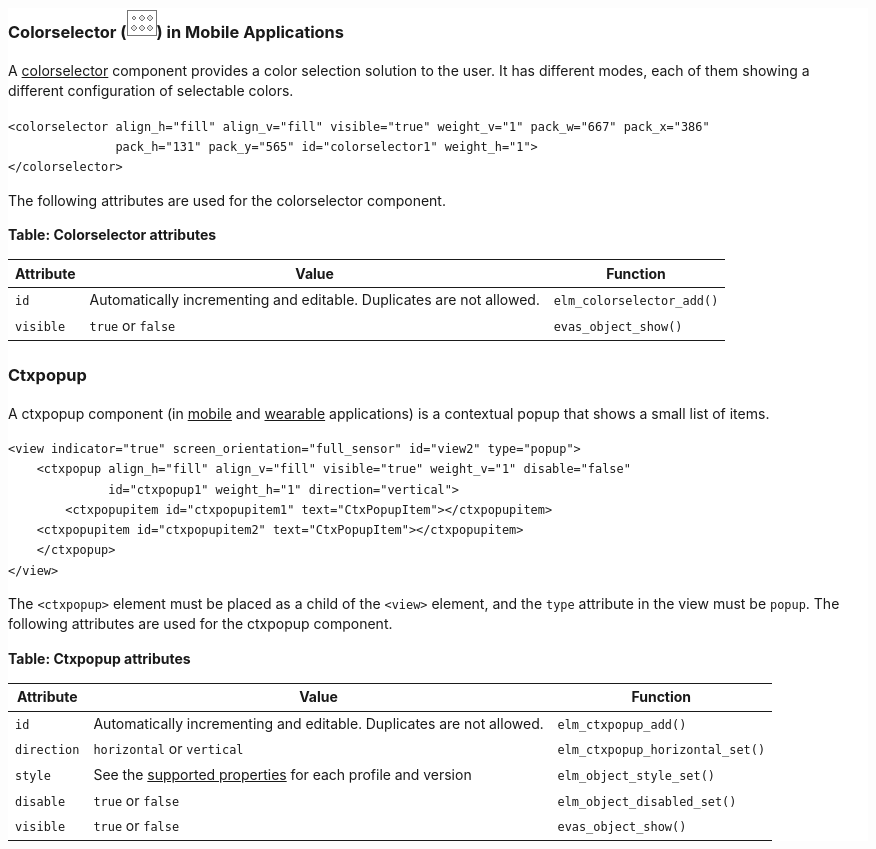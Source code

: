 ### Colorselector (![Colorselector](./media/component_attributes_colorselector_icon.png)) in Mobile Applications

A [colorselector](../../../native/guides/ui/efl/mobile/component-colorselector.md) component provides a color selection solution to the user. It has different modes, each of them showing a different configuration of selectable colors.

```
<colorselector align_h="fill" align_v="fill" visible="true" weight_v="1" pack_w="667" pack_x="386"
               pack_h="131" pack_y="565" id="colorselector1" weight_h="1">
</colorselector>
```

The following attributes are used for the colorselector component.

**Table: Colorselector attributes**

| Attribute | Value                                    | Function                  |
|-----------|------------------------------------------|---------------------------|
| `id`      | Automatically incrementing and editable. Duplicates are not allowed. | `elm_colorselector_add()` |
| `visible` | `true` or `false`                        | `evas_object_show()`      |

### Ctxpopup

A ctxpopup component (in [mobile](../../../native/guides/ui/efl/mobile/component-ctxpopup.md) and [wearable](../../../native/guides/ui/efl/wearable/component-ctxpopup.md) applications) is a contextual popup that shows a small list of items.

```
<view indicator="true" screen_orientation="full_sensor" id="view2" type="popup">
    <ctxpopup align_h="fill" align_v="fill" visible="true" weight_v="1" disable="false"
              id="ctxpopup1" weight_h="1" direction="vertical">
        <ctxpopupitem id="ctxpopupitem1" text="CtxPopupItem"></ctxpopupitem>
    <ctxpopupitem id="ctxpopupitem2" text="CtxPopupItem"></ctxpopupitem>
    </ctxpopup>
</view>
```

The `<ctxpopup>` element must be placed as a child of the `<view>` element, and the `type` attribute in the view must be `popup`. The following attributes are used for the ctxpopup component.

**Table: Ctxpopup attributes**

| Attribute   | Value                                    | Function                        |
|-------------|------------------------------------------|---------------------------------|
| `id`        | Automatically incrementing and editable. Duplicates are not allowed. | `elm_ctxpopup_add()`            |
| `direction` | `horizontal` or `vertical`               | `elm_ctxpopup_horizontal_set()` |
| `style`     | See the [supported properties](#properties-supported-for-each-component) for each profile and version | `elm_object_style_set()`        |
| `disable`   | `true` or `false`                        | `elm_object_disabled_set()`     |
| `visible`   | `true` or `false`                        | `evas_object_show()`            |
